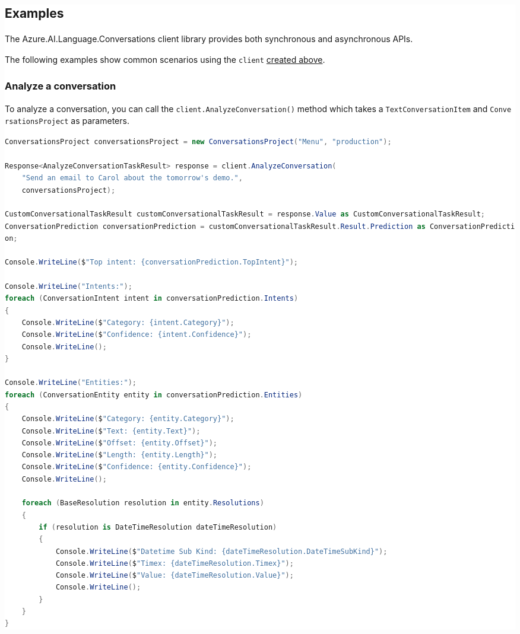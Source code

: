 
## Examples

The Azure.AI.Language.Conversations client library provides both synchronous and asynchronous APIs.

The following examples show common scenarios using the `client` [created above](#create-a-conversationanalysisclient).

### Analyze a conversation

To analyze a conversation, you can call the `client.AnalyzeConversation()` method which takes a `TextConversationItem` and `ConversationsProject` as parameters.

```C# Snippet:ConversationAnalysis_AnalyzeConversation
ConversationsProject conversationsProject = new ConversationsProject("Menu", "production");

Response<AnalyzeConversationTaskResult> response = client.AnalyzeConversation(
    "Send an email to Carol about the tomorrow's demo.",
    conversationsProject);

CustomConversationalTaskResult customConversationalTaskResult = response.Value as CustomConversationalTaskResult;
ConversationPrediction conversationPrediction = customConversationalTaskResult.Result.Prediction as ConversationPrediction;

Console.WriteLine($"Top intent: {conversationPrediction.TopIntent}");

Console.WriteLine("Intents:");
foreach (ConversationIntent intent in conversationPrediction.Intents)
{
    Console.WriteLine($"Category: {intent.Category}");
    Console.WriteLine($"Confidence: {intent.Confidence}");
    Console.WriteLine();
}

Console.WriteLine("Entities:");
foreach (ConversationEntity entity in conversationPrediction.Entities)
{
    Console.WriteLine($"Category: {entity.Category}");
    Console.WriteLine($"Text: {entity.Text}");
    Console.WriteLine($"Offset: {entity.Offset}");
    Console.WriteLine($"Length: {entity.Length}");
    Console.WriteLine($"Confidence: {entity.Confidence}");
    Console.WriteLine();

    foreach (BaseResolution resolution in entity.Resolutions)
    {
        if (resolution is DateTimeResolution dateTimeResolution)
        {
            Console.WriteLine($"Datetime Sub Kind: {dateTimeResolution.DateTimeSubKind}");
            Console.WriteLine($"Timex: {dateTimeResolution.Timex}");
            Console.WriteLine($"Value: {dateTimeResolution.Value}");
            Console.WriteLine();
        }
    }
}
```

